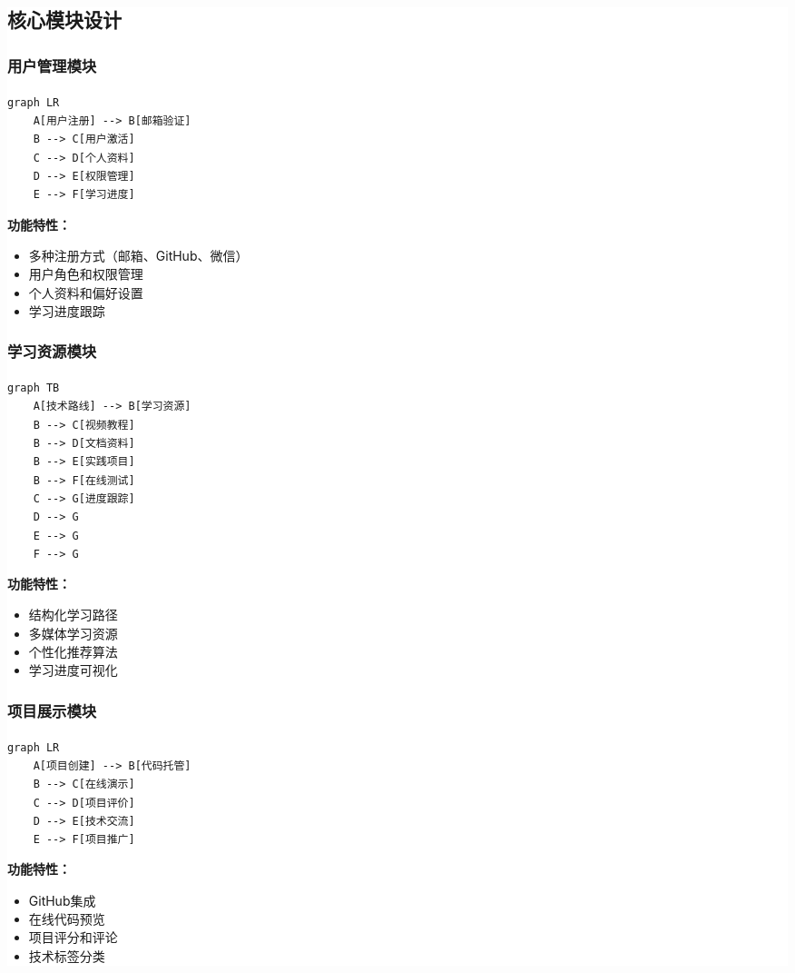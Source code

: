 ## 核心模块设计

### 用户管理模块

```mermaid
graph LR
    A[用户注册] --> B[邮箱验证]
    B --> C[用户激活]
    C --> D[个人资料]
    D --> E[权限管理]
    E --> F[学习进度]
```

**功能特性：**
- 多种注册方式（邮箱、GitHub、微信）
- 用户角色和权限管理
- 个人资料和偏好设置
- 学习进度跟踪

### 学习资源模块

```mermaid
graph TB
    A[技术路线] --> B[学习资源]
    B --> C[视频教程]
    B --> D[文档资料]
    B --> E[实践项目]
    B --> F[在线测试]
    C --> G[进度跟踪]
    D --> G
    E --> G
    F --> G
```

**功能特性：**
- 结构化学习路径
- 多媒体学习资源
- 个性化推荐算法
- 学习进度可视化

### 项目展示模块

```mermaid
graph LR
    A[项目创建] --> B[代码托管]
    B --> C[在线演示]
    C --> D[项目评价]
    D --> E[技术交流]
    E --> F[项目推广]
```

**功能特性：**
- GitHub集成
- 在线代码预览
- 项目评分和评论
- 技术标签分类
